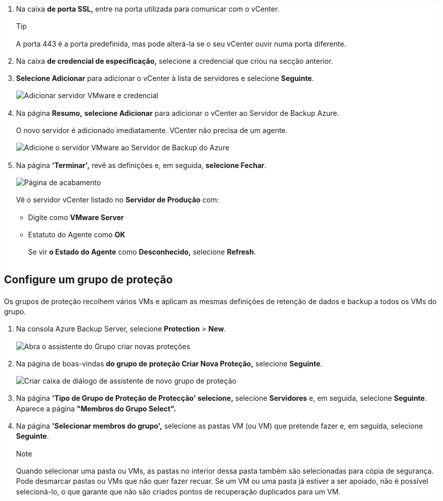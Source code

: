 1. Na caixa **de porta SSL,** entre na porta utilizada para comunicar com o vCenter.

   > [!TIP] 
   > A porta 443 é a porta predefinida, mas pode alterá-la se o seu vCenter ouvir numa porta diferente.

1. Na caixa **de credencial de especificação,** selecione a credencial que criou na secção anterior.

1. **Selecione Adicionar** para adicionar o vCenter à lista de servidores e selecione **Seguinte**.

   ![Adicionar servidor VMware e credencial](../backup/media/backup-azure-backup-server-vmware/add-vmware-server-credentials.png)

1. Na página **Resumo,** **selecione Adicionar** para adicionar o vCenter ao Servidor de Backup Azure.

   O novo servidor é adicionado imediatamente. VCenter não precisa de um agente.

   ![Adicione o servidor VMware ao Servidor de Backup do Azure](../backup/media/backup-azure-backup-server-vmware/tasks-screen.png)

1. Na página **'Terminar',** revê as definições e, em seguida, **selecione Fechar**.

   ![Página de acabamento](../backup/media/backup-azure-backup-server-vmware/summary-screen.png)

   Vê o servidor vCenter listado no **Servidor de Produção** com:
   - Digite como **VMware Server** 
   - Estatuto do Agente como **OK** 
   
      Se vir **o Estado do Agente** como **Desconhecido,** selecione **Refresh**.

## <a name="configure-a-protection-group"></a>Configure um grupo de proteção

Os grupos de proteção recolhem vários VMs e aplicam as mesmas definições de retenção de dados e backup a todos os VMs do grupo.

1. Na consola Azure Backup Server, selecione **Protection**  >  **New**.

   ![Abra o assistente do Grupo criar novas proteções](../backup/media/backup-azure-backup-server-vmware/open-protection-wizard.png)

1. Na página de boas-vindas **do grupo de proteção Criar Nova Proteção,** selecione **Seguinte**.

   ![Criar caixa de diálogo de assistente de novo grupo de proteção](../backup/media/backup-azure-backup-server-vmware/protection-wizard.png)

1. Na página **'Tipo de Grupo de Proteção de Protecção' selecione,** selecione **Servidores** e, em seguida, selecione **Seguinte**. Aparece a página **"Membros do Grupo Select".**

1. Na página **'Selecionar membros do grupo',** selecione as pastas VM (ou VM) que pretende fazer e, em seguida, selecione **Seguinte**.

   > [!NOTE]
   > Quando selecionar uma pasta ou VMs, as pastas no interior dessa pasta também são selecionadas para cópia de segurança. Pode desmarcar pastas ou VMs que não quer fazer recuar. Se um VM ou uma pasta já estiver a ser apoiado, não é possível selecioná-lo, o que garante que não são criados pontos de recuperação duplicados para um VM.
